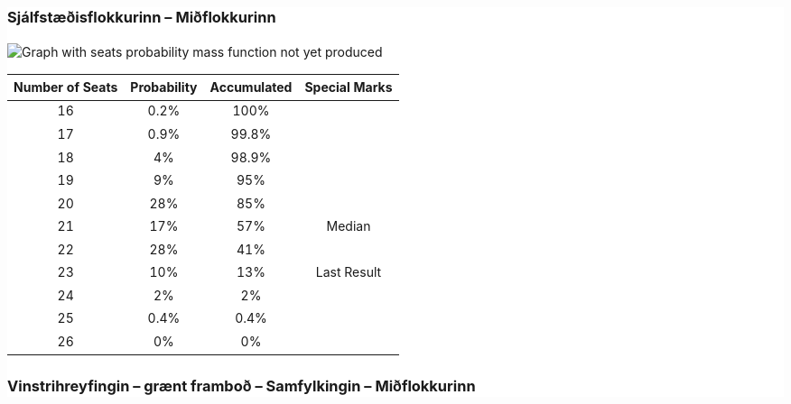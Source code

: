 ### Sjálfstæðisflokkurinn – Miðflokkurinn

![Graph with seats probability mass function not yet produced](2021-05-12-MMR-coalitions-seats-pmf-d–m.png "Seats Probability Mass Function")

| Number of Seats | Probability | Accumulated | Special Marks |
|:---------------:|:-----------:|:-----------:|:-------------:|
| 16 | 0.2% | 100% |  |
| 17 | 0.9% | 99.8% |  |
| 18 | 4% | 98.9% |  |
| 19 | 9% | 95% |  |
| 20 | 28% | 85% |  |
| 21 | 17% | 57% | Median |
| 22 | 28% | 41% |  |
| 23 | 10% | 13% | Last Result |
| 24 | 2% | 2% |  |
| 25 | 0.4% | 0.4% |  |
| 26 | 0% | 0% |  |

### Vinstrihreyfingin – grænt framboð – Samfylkingin – Miðflokkurinn
